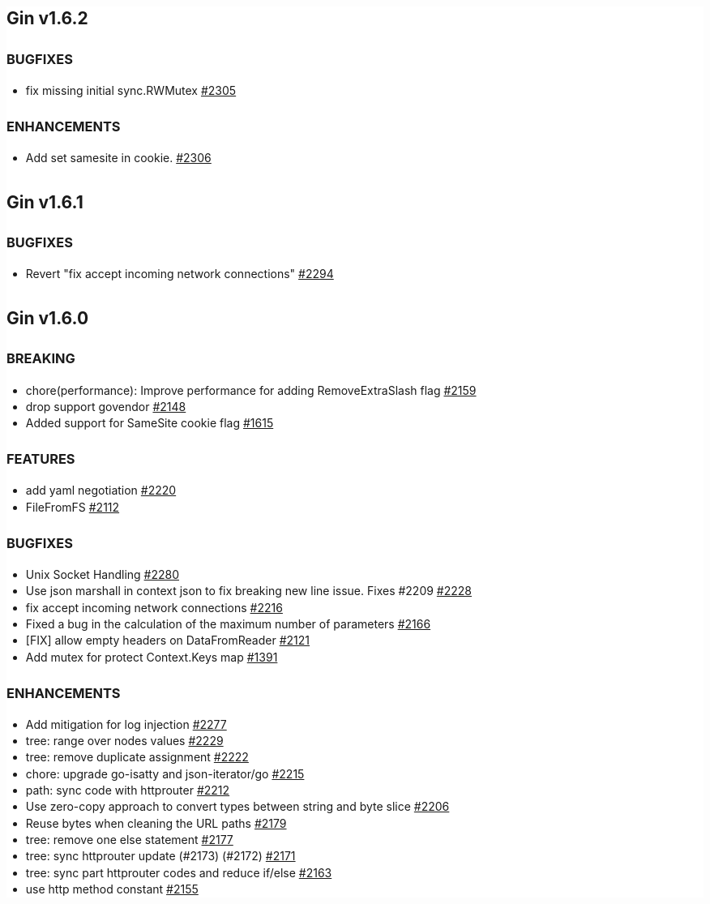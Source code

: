 ## Gin v1.6.2

### BUGFIXES
  * fix missing initial sync.RWMutex [#2305](https://github.com/lackone/gin-ext/framework/gin/pull/2305)
### ENHANCEMENTS
  * Add set samesite in cookie. [#2306](https://github.com/lackone/gin-ext/framework/gin/pull/2306)

## Gin v1.6.1

### BUGFIXES
  * Revert "fix accept incoming network connections" [#2294](https://github.com/lackone/gin-ext/framework/gin/pull/2294)

## Gin v1.6.0

### BREAKING
  * chore(performance): Improve performance for adding RemoveExtraSlash flag [#2159](https://github.com/lackone/gin-ext/framework/gin/pull/2159)
  * drop support govendor [#2148](https://github.com/lackone/gin-ext/framework/gin/pull/2148)
  * Added support for SameSite cookie flag [#1615](https://github.com/lackone/gin-ext/framework/gin/pull/1615)
### FEATURES
  * add yaml negotiation [#2220](https://github.com/lackone/gin-ext/framework/gin/pull/2220)
  * FileFromFS [#2112](https://github.com/lackone/gin-ext/framework/gin/pull/2112)
### BUGFIXES
  * Unix Socket Handling [#2280](https://github.com/lackone/gin-ext/framework/gin/pull/2280)
  * Use json marshall in context json to fix breaking new line issue. Fixes #2209 [#2228](https://github.com/lackone/gin-ext/framework/gin/pull/2228)
  * fix accept incoming network connections [#2216](https://github.com/lackone/gin-ext/framework/gin/pull/2216)
  * Fixed a bug in the calculation of the maximum number of parameters [#2166](https://github.com/lackone/gin-ext/framework/gin/pull/2166)
  * [FIX] allow empty headers on DataFromReader [#2121](https://github.com/lackone/gin-ext/framework/gin/pull/2121)
  * Add mutex for protect Context.Keys map [#1391](https://github.com/lackone/gin-ext/framework/gin/pull/1391)
### ENHANCEMENTS
  * Add mitigation for log injection [#2277](https://github.com/lackone/gin-ext/framework/gin/pull/2277)
  * tree: range over nodes values [#2229](https://github.com/lackone/gin-ext/framework/gin/pull/2229)
  * tree: remove duplicate assignment [#2222](https://github.com/lackone/gin-ext/framework/gin/pull/2222)
  * chore: upgrade go-isatty and json-iterator/go [#2215](https://github.com/lackone/gin-ext/framework/gin/pull/2215)
  * path: sync code with httprouter [#2212](https://github.com/lackone/gin-ext/framework/gin/pull/2212)
  * Use zero-copy approach to convert types between string and byte slice [#2206](https://github.com/lackone/gin-ext/framework/gin/pull/2206)
  * Reuse bytes when cleaning the URL paths [#2179](https://github.com/lackone/gin-ext/framework/gin/pull/2179)
  * tree: remove one else statement [#2177](https://github.com/lackone/gin-ext/framework/gin/pull/2177)
  * tree: sync httprouter update (#2173) (#2172) [#2171](https://github.com/lackone/gin-ext/framework/gin/pull/2171)
  * tree: sync part httprouter codes and reduce if/else [#2163](https://github.com/lackone/gin-ext/framework/gin/pull/2163)
  * use http method constant [#2155](https://github.com/lackone/gin-ext/framework/gin/pull/2155)